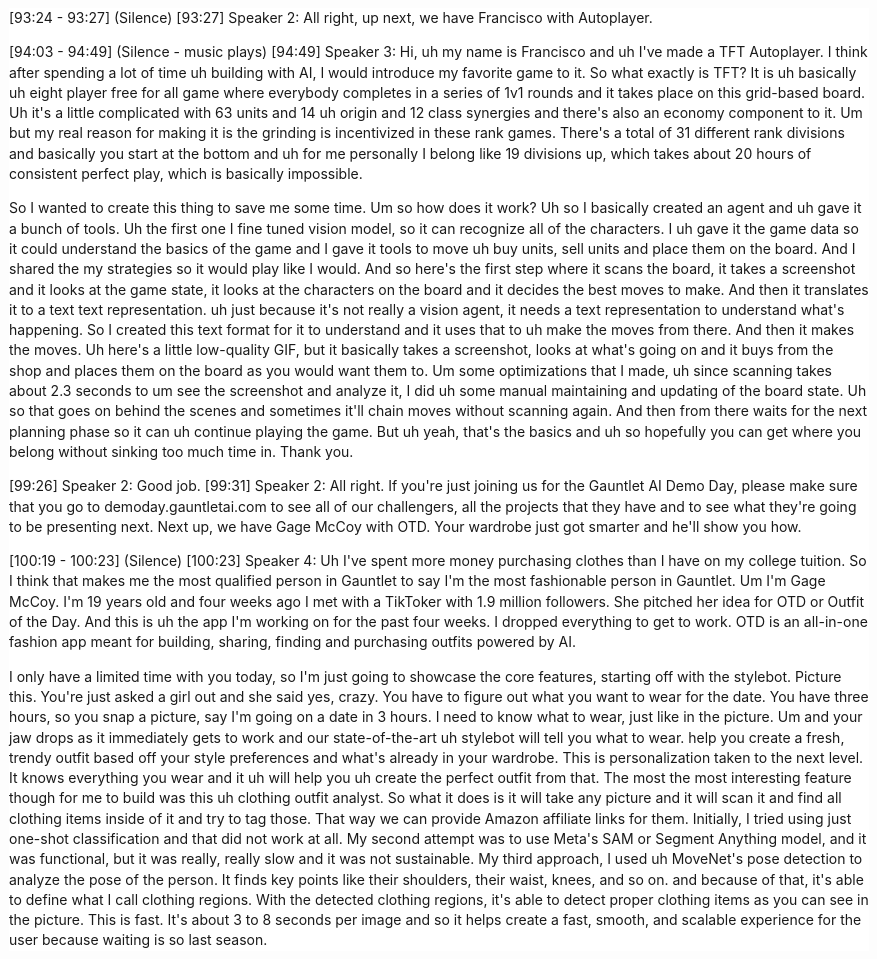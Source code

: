 [93:24 - 93:27] (Silence)
[93:27] Speaker 2: All right, up next, we have Francisco with Autoplayer.

[94:03 - 94:49] (Silence - music plays)
[94:49] Speaker 3: Hi, uh my name is Francisco and uh I've made a TFT Autoplayer. I think after spending a lot of time uh building with AI, I would introduce my favorite game to it. So what exactly is TFT? It is uh basically uh eight player free for all game where everybody completes in a series of 1v1 rounds and it takes place on this grid-based board. Uh it's a little complicated with 63 units and 14 uh origin and 12 class synergies and there's also an economy component to it. Um but my real reason for making it is the grinding is incentivized in these rank games. There's a total of 31 different rank divisions and basically you start at the bottom and uh for me personally I belong like 19 divisions up, which takes about 20 hours of consistent perfect play, which is basically impossible.

So I wanted to create this thing to save me some time. Um so how does it work? Uh so I basically created an agent and uh gave it a bunch of tools. Uh the first one I fine tuned vision model, so it can recognize all of the characters. I uh gave it the game data so it could understand the basics of the game and I gave it tools to move uh buy units, sell units and place them on the board. And I shared the my strategies so it would play like I would. And so here's the first step where it scans the board, it takes a screenshot and it looks at the game state, it looks at the characters on the board and it decides the best moves to make. And then it translates it to a text text representation. uh just because it's not really a vision agent, it needs a text representation to understand what's happening. So I created this text format for it to understand and it uses that to uh make the moves from there. And then it makes the moves. Uh here's a little low-quality GIF, but it basically takes a screenshot, looks at what's going on and it buys from the shop and places them on the board as you would want them to. Um some optimizations that I made, uh since scanning takes about 2.3 seconds to um see the screenshot and analyze it, I did uh some manual maintaining and updating of the board state. Uh so that goes on behind the scenes and sometimes it'll chain moves without scanning again. And then from there waits for the next planning phase so it can uh continue playing the game. But uh yeah, that's the basics and uh so hopefully you can get where you belong without sinking too much time in. Thank you.

[99:26] Speaker 2: Good job.
[99:31] Speaker 2: All right. If you're just joining us for the Gauntlet AI Demo Day, please make sure that you go to demoday.gauntletai.com to see all of our challengers, all the projects that they have and to see what they're going to be presenting next. Next up, we have Gage McCoy with OTD. Your wardrobe just got smarter and he'll show you how.

[100:19 - 100:23] (Silence)
[100:23] Speaker 4: Uh I've spent more money purchasing clothes than I have on my college tuition. So I think that makes me the most qualified person in Gauntlet to say I'm the most fashionable person in Gauntlet. Um I'm Gage McCoy. I'm 19 years old and four weeks ago I met with a TikToker with 1.9 million followers. She pitched her idea for OTD or Outfit of the Day. And this is uh the app I'm working on for the past four weeks. I dropped everything to get to work. OTD is an all-in-one fashion app meant for building, sharing, finding and purchasing outfits powered by AI.

I only have a limited time with you today, so I'm just going to showcase the core features, starting off with the stylebot. Picture this. You're just asked a girl out and she said yes, crazy. You have to figure out what you want to wear for the date. You have three hours, so you snap a picture, say I'm going on a date in 3 hours. I need to know what to wear, just like in the picture. Um and your jaw drops as it immediately gets to work and our state-of-the-art uh stylebot will tell you what to wear. help you create a fresh, trendy outfit based off your style preferences and what's already in your wardrobe. This is personalization taken to the next level. It knows everything you wear and it uh will help you uh create the perfect outfit from that. The most the most interesting feature though for me to build was this uh clothing outfit analyst. So what it does is it will take any picture and it will scan it and find all clothing items inside of it and try to tag those. That way we can provide Amazon affiliate links for them. Initially, I tried using just one-shot classification and that did not work at all. My second attempt was to use Meta's SAM or Segment Anything model, and it was functional, but it was really, really slow and it was not sustainable. My third approach, I used uh MoveNet's pose detection to analyze the pose of the person. It finds key points like their shoulders, their waist, knees, and so on. and because of that, it's able to define what I call clothing regions. With the detected clothing regions, it's able to detect proper clothing items as you can see in the picture. This is fast. It's about 3 to 8 seconds per image and so it helps create a fast, smooth, and scalable experience for the user because waiting is so last season.
